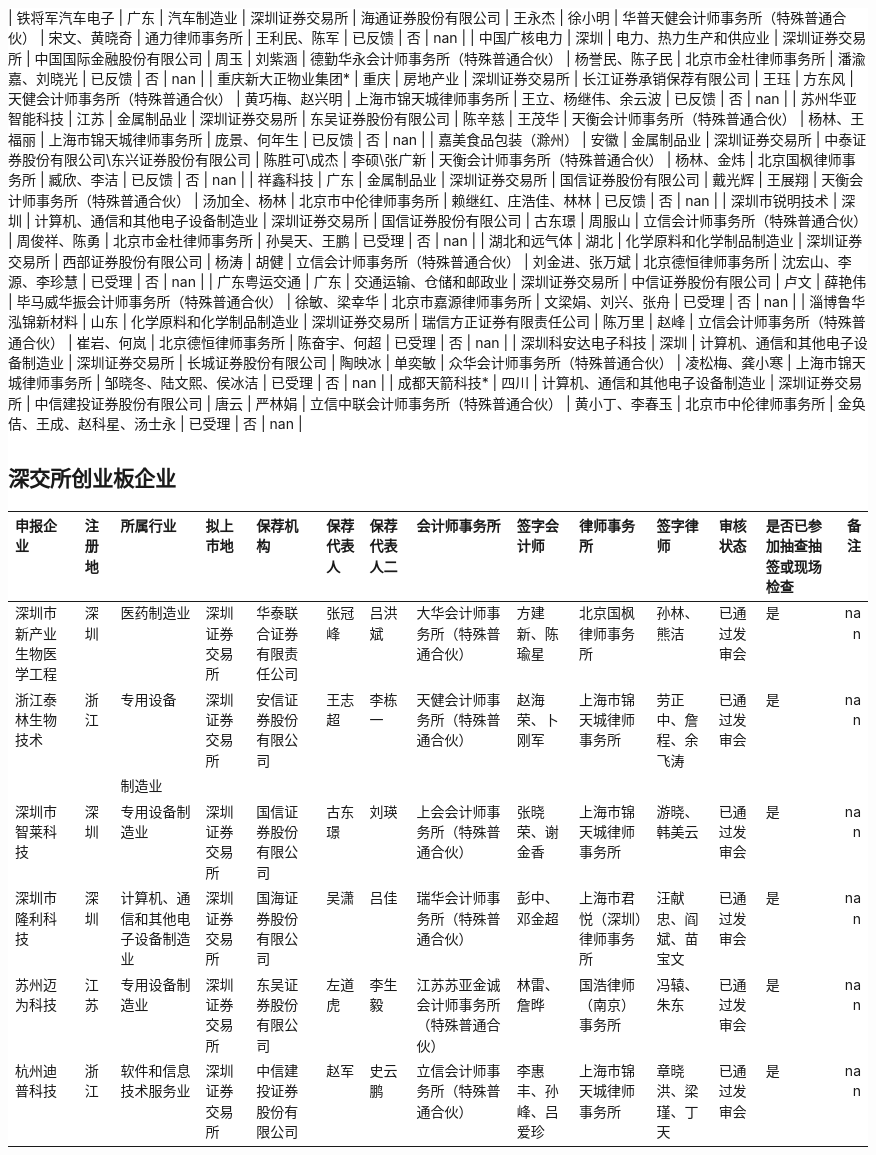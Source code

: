 |  铁将军汽车电子            | 广东     | 汽车制造业                       | 深圳证券交易所 | 海通证券股份有限公司                       | 王永杰       | 徐小明         | 华普天健会计师事务所（特殊普通合伙）     | 宋文、黄晓奇           | 通力律师事务所           | 王利民、陈军                   | 已反馈       | 否                             |    nan |
|  中国广核电力              | 深圳     | 电力、热力生产和供应业           | 深圳证券交易所 | 中国国际金融股份有限公司                   | 周玉         | 刘紫涵         | 德勤华永会计师事务所（特殊普通合伙）     | 杨誉民、陈子民         | 北京市金杜律师事务所     | 潘渝嘉、刘晓光                 | 已反馈       | 否                             |    nan |
|  重庆新大正物业集团*       | 重庆     | 房地产业                         | 深圳证券交易所 | 长江证券承销保荐有限公司                   | 王珏         | 方东风         | 天健会计师事务所（特殊普通合伙）         | 黄巧梅、赵兴明         | 上海市锦天城律师事务所   | 王立、杨继伟、余云波           | 已反馈       | 否                             |    nan |
|  苏州华亚智能科技          | 江苏     | 金属制品业                       | 深圳证券交易所 | 东吴证券股份有限公司                       | 陈辛慈       | 王茂华         | 天衡会计师事务所（特殊普通合伙）         | 杨林、王福丽           | 上海市锦天城律师事务所   | 庞景、何年生                   | 已反馈       | 否                             |    nan |
|  嘉美食品包装（滁州）      | 安徽     | 金属制品业                       | 深圳证券交易所 | 中泰证券股份有限公司\东兴证券股份有限公司  | 陈胜可\成杰  | 李硕\张广新    | 天衡会计师事务所（特殊普通合伙）         | 杨林、金炜             | 北京国枫律师事务所       | 臧欣、李洁                     | 已反馈       | 否                             |    nan |
|  祥鑫科技                  | 广东     | 金属制品业                       | 深圳证券交易所 | 国信证券股份有限公司                       | 戴光辉       | 王展翔         | 天衡会计师事务所（特殊普通合伙）         | 汤加全、杨林           | 北京市中伦律师事务所     | 赖继红、庄浩佳、林林           | 已反馈       | 否                             |    nan |
|  深圳市锐明技术            | 深圳     | 计算机、通信和其他电子设备制造业 | 深圳证券交易所 | 国信证券股份有限公司                       | 古东璟       | 周服山         | 立信会计师事务所（特殊普通合伙）         | 周俊祥、陈勇           | 北京市金杜律师事务所     | 孙昊天、王鹏                   | 已受理       | 否                             |    nan |
|  湖北和远气体              | 湖北     | 化学原料和化学制品制造业         | 深圳证券交易所 | 西部证券股份有限公司                       | 杨涛         | 胡健           | 立信会计师事务所（特殊普通合伙）         | 刘金进、张万斌         | 北京德恒律师事务所       | 沈宏山、李源、李珍慧           | 已受理       | 否                             |    nan |
|  广东粤运交通              | 广东     | 交通运输、仓储和邮政业           | 深圳证券交易所 | 中信证券股份有限公司                       | 卢文         | 薛艳伟         | 毕马威华振会计师事务所（特殊普通合伙）   | 徐敏、梁幸华           | 北京市嘉源律师事务所     | 文梁娟、刘兴、张舟             | 已受理       | 否                             |    nan |
|  淄博鲁华泓锦新材料        | 山东     | 化学原料和化学制品制造业         | 深圳证券交易所 | 瑞信方正证券有限责任公司                   | 陈万里       | 赵峰           | 立信会计师事务所（特殊普通合伙）         | 崔岩、何岚             | 北京德恒律师事务所       | 陈奋宇、何超                   | 已受理       | 否                             |    nan |
|  深圳科安达电子科技        | 深圳     | 计算机、通信和其他电子设备制造业 | 深圳证券交易所 | 长城证券股份有限公司                       | 陶映冰       | 单奕敏         | 众华会计师事务所（特殊普通合伙）         | 凌松梅、龚小寒         | 上海市锦天城律师事务所   | 邹晓冬、陆文熙、侯冰洁         | 已受理       | 否                             |    nan |
|  成都天箭科技*             | 四川     | 计算机、通信和其他电子设备制造业 | 深圳证券交易所 | 中信建投证券股份有限公司                   | 唐云         | 严林娟         | 立信中联会计师事务所（特殊普通合伙）     | 黄小丁、李春玉         | 北京市中伦律师事务所     | 金奂佶、王成、赵科星、汤士永   | 已受理       | 否                             |    nan |

## 深交所创业板企业

|  申报企业                   | 注册地   | 所属行业                                 | 拟上市地             | 保荐机构                         | 保荐代表人   | 保荐代表人二   | 会计师事务所                             | 签字会计师           | 律师事务所                   | 签字律师                   | 审核状态     | 是否已参加抽查抽签或现场检查   |   备注 |
| :---------------------------|:---------|:-----------------------------------------|:---------------------|:---------------------------------|:-------------|:---------------|:-----------------------------------------|:---------------------|:-----------------------------|:---------------------------|:-------------|:-------------------------------|-------:|
|  深圳市新产业生物医学工程   | 深圳     | 医药制造业                               | 深圳证券交易所       | 华泰联合证券有限责任公司         | 张冠峰       | 吕洪斌         | 大华会计师事务所（特殊普通合伙）         | 方建新、陈瑜星       | 北京国枫律师事务所           | 孙林、熊洁                 | 已通过发审会 | 是                             |    nan |
|  浙江泰林生物技术           | 浙江     | 专用设备                                 | 深圳证券交易所       | 安信证券股份有限公司             | 王志超       | 李栋一         | 天健会计师事务所（特殊普通合伙）         | 赵海荣、卜刚军       | 上海市锦天城律师事务所       | 劳正中、詹程、余飞涛       | 已通过发审会 | 是                             |    nan |
|                             |          | 制造业                                  |                      |                                  |              |                |                                          |                      |                              |                            |              |                                |        |
|  深圳市智莱科技             | 深圳     | 专用设备制造业                           | 深圳证券交易所       | 国信证券股份有限公司             | 古东璟       | 刘瑛           | 上会会计师事务所（特殊普通合伙）         | 张晓荣、谢金香       | 上海市锦天城律师事务所       | 游晓、韩美云               | 已通过发审会 | 是                             |    nan |
|  深圳市隆利科技             | 深圳     | 计算机、通信和其他电子设备制造业         | 深圳证券交易所       | 国海证券股份有限公司             | 吴潇         | 吕佳           | 瑞华会计师事务所（特殊普通合伙）         | 彭中、邓金超         | 上海市君悦（深圳）律师事务所 | 汪献忠、阎斌、苗宝文       | 已通过发审会 | 是                             |    nan |
|  苏州迈为科技               | 江苏     | 专用设备制造业                           | 深圳证券交易所       | 东吴证券股份有限公司             | 左道虎       | 李生毅         | 江苏苏亚金诚会计师事务所（特殊普通合伙） | 林雷、詹晔           | 国浩律师（南京）事务所       | 冯辕、朱东                 | 已通过发审会 | 是                             |    nan |
|  杭州迪普科技               | 浙江     | 软件和信息技术服务业                     | 深圳证券交易所       | 中信建投证券股份有限公司         | 赵军         | 史云鹏         | 立信会计师事务所（特殊普通合伙）         | 李惠丰、孙峰、吕爱珍 | 上海市锦天城律师事务所       | 章晓洪、梁瑾、丁天         | 已通过发审会 | 是                             |    nan |